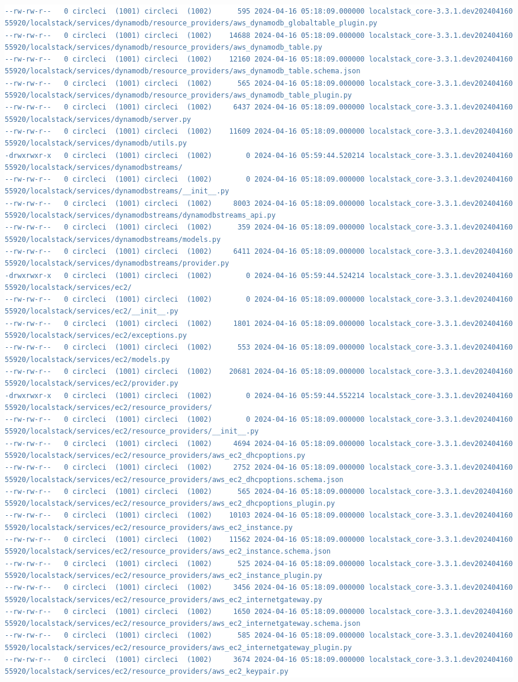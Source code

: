 ```diff
--rw-rw-r--   0 circleci  (1001) circleci  (1002)      595 2024-04-16 05:18:09.000000 localstack_core-3.3.1.dev20240416055920/localstack/services/dynamodb/resource_providers/aws_dynamodb_globaltable_plugin.py
--rw-rw-r--   0 circleci  (1001) circleci  (1002)    14688 2024-04-16 05:18:09.000000 localstack_core-3.3.1.dev20240416055920/localstack/services/dynamodb/resource_providers/aws_dynamodb_table.py
--rw-rw-r--   0 circleci  (1001) circleci  (1002)    12160 2024-04-16 05:18:09.000000 localstack_core-3.3.1.dev20240416055920/localstack/services/dynamodb/resource_providers/aws_dynamodb_table.schema.json
--rw-rw-r--   0 circleci  (1001) circleci  (1002)      565 2024-04-16 05:18:09.000000 localstack_core-3.3.1.dev20240416055920/localstack/services/dynamodb/resource_providers/aws_dynamodb_table_plugin.py
--rw-rw-r--   0 circleci  (1001) circleci  (1002)     6437 2024-04-16 05:18:09.000000 localstack_core-3.3.1.dev20240416055920/localstack/services/dynamodb/server.py
--rw-rw-r--   0 circleci  (1001) circleci  (1002)    11609 2024-04-16 05:18:09.000000 localstack_core-3.3.1.dev20240416055920/localstack/services/dynamodb/utils.py
-drwxrwxr-x   0 circleci  (1001) circleci  (1002)        0 2024-04-16 05:59:44.520214 localstack_core-3.3.1.dev20240416055920/localstack/services/dynamodbstreams/
--rw-rw-r--   0 circleci  (1001) circleci  (1002)        0 2024-04-16 05:18:09.000000 localstack_core-3.3.1.dev20240416055920/localstack/services/dynamodbstreams/__init__.py
--rw-rw-r--   0 circleci  (1001) circleci  (1002)     8003 2024-04-16 05:18:09.000000 localstack_core-3.3.1.dev20240416055920/localstack/services/dynamodbstreams/dynamodbstreams_api.py
--rw-rw-r--   0 circleci  (1001) circleci  (1002)      359 2024-04-16 05:18:09.000000 localstack_core-3.3.1.dev20240416055920/localstack/services/dynamodbstreams/models.py
--rw-rw-r--   0 circleci  (1001) circleci  (1002)     6411 2024-04-16 05:18:09.000000 localstack_core-3.3.1.dev20240416055920/localstack/services/dynamodbstreams/provider.py
-drwxrwxr-x   0 circleci  (1001) circleci  (1002)        0 2024-04-16 05:59:44.524214 localstack_core-3.3.1.dev20240416055920/localstack/services/ec2/
--rw-rw-r--   0 circleci  (1001) circleci  (1002)        0 2024-04-16 05:18:09.000000 localstack_core-3.3.1.dev20240416055920/localstack/services/ec2/__init__.py
--rw-rw-r--   0 circleci  (1001) circleci  (1002)     1801 2024-04-16 05:18:09.000000 localstack_core-3.3.1.dev20240416055920/localstack/services/ec2/exceptions.py
--rw-rw-r--   0 circleci  (1001) circleci  (1002)      553 2024-04-16 05:18:09.000000 localstack_core-3.3.1.dev20240416055920/localstack/services/ec2/models.py
--rw-rw-r--   0 circleci  (1001) circleci  (1002)    20681 2024-04-16 05:18:09.000000 localstack_core-3.3.1.dev20240416055920/localstack/services/ec2/provider.py
-drwxrwxr-x   0 circleci  (1001) circleci  (1002)        0 2024-04-16 05:59:44.552214 localstack_core-3.3.1.dev20240416055920/localstack/services/ec2/resource_providers/
--rw-rw-r--   0 circleci  (1001) circleci  (1002)        0 2024-04-16 05:18:09.000000 localstack_core-3.3.1.dev20240416055920/localstack/services/ec2/resource_providers/__init__.py
--rw-rw-r--   0 circleci  (1001) circleci  (1002)     4694 2024-04-16 05:18:09.000000 localstack_core-3.3.1.dev20240416055920/localstack/services/ec2/resource_providers/aws_ec2_dhcpoptions.py
--rw-rw-r--   0 circleci  (1001) circleci  (1002)     2752 2024-04-16 05:18:09.000000 localstack_core-3.3.1.dev20240416055920/localstack/services/ec2/resource_providers/aws_ec2_dhcpoptions.schema.json
--rw-rw-r--   0 circleci  (1001) circleci  (1002)      565 2024-04-16 05:18:09.000000 localstack_core-3.3.1.dev20240416055920/localstack/services/ec2/resource_providers/aws_ec2_dhcpoptions_plugin.py
--rw-rw-r--   0 circleci  (1001) circleci  (1002)    10103 2024-04-16 05:18:09.000000 localstack_core-3.3.1.dev20240416055920/localstack/services/ec2/resource_providers/aws_ec2_instance.py
--rw-rw-r--   0 circleci  (1001) circleci  (1002)    11562 2024-04-16 05:18:09.000000 localstack_core-3.3.1.dev20240416055920/localstack/services/ec2/resource_providers/aws_ec2_instance.schema.json
--rw-rw-r--   0 circleci  (1001) circleci  (1002)      525 2024-04-16 05:18:09.000000 localstack_core-3.3.1.dev20240416055920/localstack/services/ec2/resource_providers/aws_ec2_instance_plugin.py
--rw-rw-r--   0 circleci  (1001) circleci  (1002)     3456 2024-04-16 05:18:09.000000 localstack_core-3.3.1.dev20240416055920/localstack/services/ec2/resource_providers/aws_ec2_internetgateway.py
--rw-rw-r--   0 circleci  (1001) circleci  (1002)     1650 2024-04-16 05:18:09.000000 localstack_core-3.3.1.dev20240416055920/localstack/services/ec2/resource_providers/aws_ec2_internetgateway.schema.json
--rw-rw-r--   0 circleci  (1001) circleci  (1002)      585 2024-04-16 05:18:09.000000 localstack_core-3.3.1.dev20240416055920/localstack/services/ec2/resource_providers/aws_ec2_internetgateway_plugin.py
--rw-rw-r--   0 circleci  (1001) circleci  (1002)     3674 2024-04-16 05:18:09.000000 localstack_core-3.3.1.dev20240416055920/localstack/services/ec2/resource_providers/aws_ec2_keypair.py
```